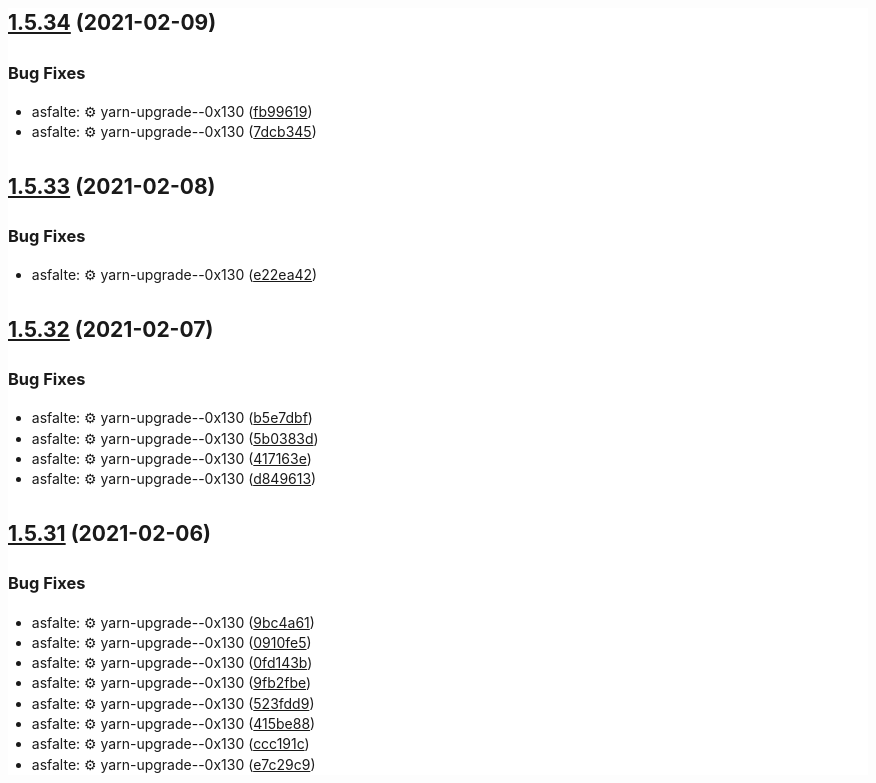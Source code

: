 ## [1.5.34](https://github.com/bamdadsabbagh/emkanrecords-www/compare/v1.5.33...v1.5.34) (2021-02-09)


### Bug Fixes

* asfalte: ⚙️ yarn-upgrade--0x130 ([fb99619](https://github.com/bamdadsabbagh/emkanrecords-www/commit/fb9961934734305263d8afbf3c18097da6828ccb))
* asfalte: ⚙️ yarn-upgrade--0x130 ([7dcb345](https://github.com/bamdadsabbagh/emkanrecords-www/commit/7dcb345acf281e9254e3c42e70b656b6881ea73c))

## [1.5.33](https://github.com/bamdadsabbagh/emkanrecords-www/compare/v1.5.32...v1.5.33) (2021-02-08)


### Bug Fixes

* asfalte: ⚙️ yarn-upgrade--0x130 ([e22ea42](https://github.com/bamdadsabbagh/emkanrecords-www/commit/e22ea429411fa06e5640876523eed5fde850e54a))

## [1.5.32](https://github.com/bamdadsabbagh/emkanrecords-www/compare/v1.5.31...v1.5.32) (2021-02-07)


### Bug Fixes

* asfalte: ⚙️ yarn-upgrade--0x130 ([b5e7dbf](https://github.com/bamdadsabbagh/emkanrecords-www/commit/b5e7dbfe33930f9f2e4b6b305ee81c01227f8d4b))
* asfalte: ⚙️ yarn-upgrade--0x130 ([5b0383d](https://github.com/bamdadsabbagh/emkanrecords-www/commit/5b0383df9bff25293dfa8ac436f435133e3c1be1))
* asfalte: ⚙️ yarn-upgrade--0x130 ([417163e](https://github.com/bamdadsabbagh/emkanrecords-www/commit/417163e3ca607597b1b1ec10e7c141797e32bfdd))
* asfalte: ⚙️ yarn-upgrade--0x130 ([d849613](https://github.com/bamdadsabbagh/emkanrecords-www/commit/d849613224a0d7565974a0f376947e8ed9d274e9))

## [1.5.31](https://github.com/bamdadsabbagh/emkanrecords-www/compare/v1.5.30...v1.5.31) (2021-02-06)


### Bug Fixes

* asfalte: ⚙️ yarn-upgrade--0x130 ([9bc4a61](https://github.com/bamdadsabbagh/emkanrecords-www/commit/9bc4a61b8a80f53bd6af290e2c62f2e7a2cc6f86))
* asfalte: ⚙️ yarn-upgrade--0x130 ([0910fe5](https://github.com/bamdadsabbagh/emkanrecords-www/commit/0910fe595f70ea1985d416ff754edfa0d0e6d5a6))
* asfalte: ⚙️ yarn-upgrade--0x130 ([0fd143b](https://github.com/bamdadsabbagh/emkanrecords-www/commit/0fd143ba7d2d36e98f091a805d248f9c196f2b60))
* asfalte: ⚙️ yarn-upgrade--0x130 ([9fb2fbe](https://github.com/bamdadsabbagh/emkanrecords-www/commit/9fb2fbe20bbb16c112dbe1e83fcffc4216f63d44))
* asfalte: ⚙️ yarn-upgrade--0x130 ([523fdd9](https://github.com/bamdadsabbagh/emkanrecords-www/commit/523fdd92a6dc12cbd9049192b9b4e255ca1ff3bd))
* asfalte: ⚙️ yarn-upgrade--0x130 ([415be88](https://github.com/bamdadsabbagh/emkanrecords-www/commit/415be888f7b532ecf0d15a0dc0c4dffcd4f19ab4))
* asfalte: ⚙️ yarn-upgrade--0x130 ([ccc191c](https://github.com/bamdadsabbagh/emkanrecords-www/commit/ccc191c48ea720b1a43ef5f7baa01bf53eb6f232))
* asfalte: ⚙️ yarn-upgrade--0x130 ([e7c29c9](https://github.com/bamdadsabbagh/emkanrecords-www/commit/e7c29c9d90cfa9e32ae5a966fab8df0c1a33faa0))
